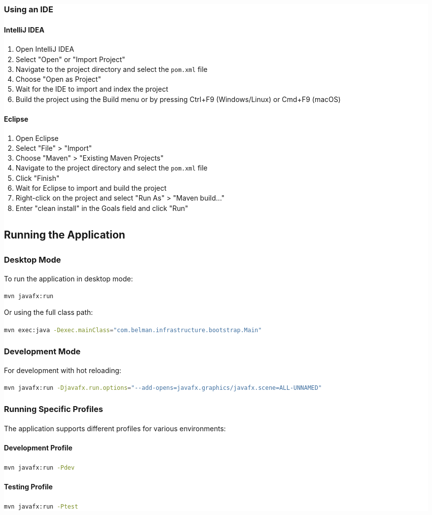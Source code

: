 ### Using an IDE

#### IntelliJ IDEA
1. Open IntelliJ IDEA
2. Select "Open" or "Import Project"
3. Navigate to the project directory and select the `pom.xml` file
4. Choose "Open as Project"
5. Wait for the IDE to import and index the project
6. Build the project using the Build menu or by pressing Ctrl+F9 (Windows/Linux) or Cmd+F9 (macOS)

#### Eclipse
1. Open Eclipse
2. Select "File" > "Import"
3. Choose "Maven" > "Existing Maven Projects"
4. Navigate to the project directory and select the `pom.xml` file
5. Click "Finish"
6. Wait for Eclipse to import and build the project
7. Right-click on the project and select "Run As" > "Maven build..."
8. Enter "clean install" in the Goals field and click "Run"

## Running the Application

### Desktop Mode

To run the application in desktop mode:

```bash
mvn javafx:run
```

Or using the full class path:

```bash
mvn exec:java -Dexec.mainClass="com.belman.infrastructure.bootstrap.Main"
```

### Development Mode

For development with hot reloading:

```bash
mvn javafx:run -Djavafx.run.options="--add-opens=javafx.graphics/javafx.scene=ALL-UNNAMED"
```

### Running Specific Profiles

The application supports different profiles for various environments:

#### Development Profile
```bash
mvn javafx:run -Pdev
```

#### Testing Profile
```bash
mvn javafx:run -Ptest
```
